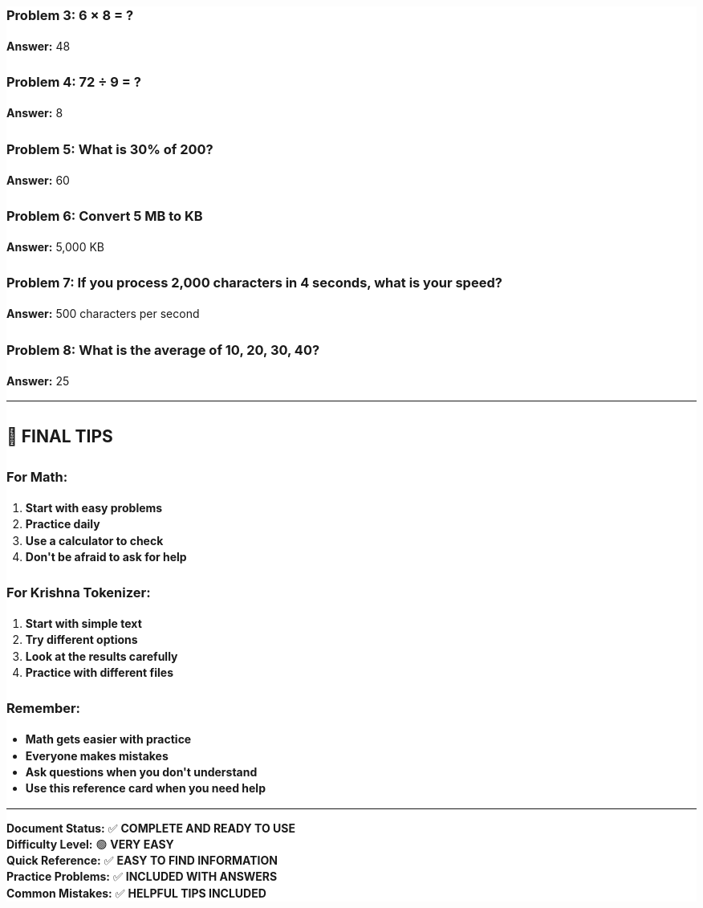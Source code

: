 ### **Problem 3: 6 × 8 = ?**
**Answer:** 48

### **Problem 4: 72 ÷ 9 = ?**
**Answer:** 8

### **Problem 5: What is 30% of 200?**
**Answer:** 60

### **Problem 6: Convert 5 MB to KB**
**Answer:** 5,000 KB

### **Problem 7: If you process 2,000 characters in 4 seconds, what is your speed?**
**Answer:** 500 characters per second

### **Problem 8: What is the average of 10, 20, 30, 40?**
**Answer:** 25

---

## 🎉 **FINAL TIPS**

### **For Math:**
1. **Start with easy problems**
2. **Practice daily**
3. **Use a calculator to check**
4. **Don't be afraid to ask for help**

### **For Krishna Tokenizer:**
1. **Start with simple text**
2. **Try different options**
3. **Look at the results carefully**
4. **Practice with different files**

### **Remember:**
- **Math gets easier with practice**
- **Everyone makes mistakes**
- **Ask questions when you don't understand**
- **Use this reference card when you need help**

---

**Document Status:** ✅ **COMPLETE AND READY TO USE**  
**Difficulty Level:** 🟢 **VERY EASY**  
**Quick Reference:** ✅ **EASY TO FIND INFORMATION**  
**Practice Problems:** ✅ **INCLUDED WITH ANSWERS**  
**Common Mistakes:** ✅ **HELPFUL TIPS INCLUDED**
